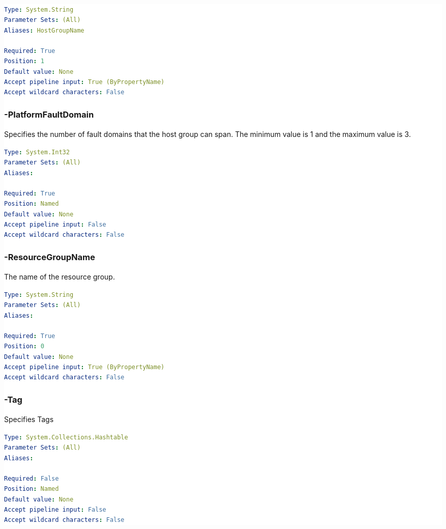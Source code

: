 ```yaml
Type: System.String
Parameter Sets: (All)
Aliases: HostGroupName

Required: True
Position: 1
Default value: None
Accept pipeline input: True (ByPropertyName)
Accept wildcard characters: False
```

### -PlatformFaultDomain
Specifies the number of fault domains that the host group can span.  The minimum value is 1 and the maximum value is 3.

```yaml
Type: System.Int32
Parameter Sets: (All)
Aliases:

Required: True
Position: Named
Default value: None
Accept pipeline input: False
Accept wildcard characters: False
```

### -ResourceGroupName
The name of the resource group.

```yaml
Type: System.String
Parameter Sets: (All)
Aliases:

Required: True
Position: 0
Default value: None
Accept pipeline input: True (ByPropertyName)
Accept wildcard characters: False
```

### -Tag
Specifies Tags

```yaml
Type: System.Collections.Hashtable
Parameter Sets: (All)
Aliases:

Required: False
Position: Named
Default value: None
Accept pipeline input: False
Accept wildcard characters: False
```
